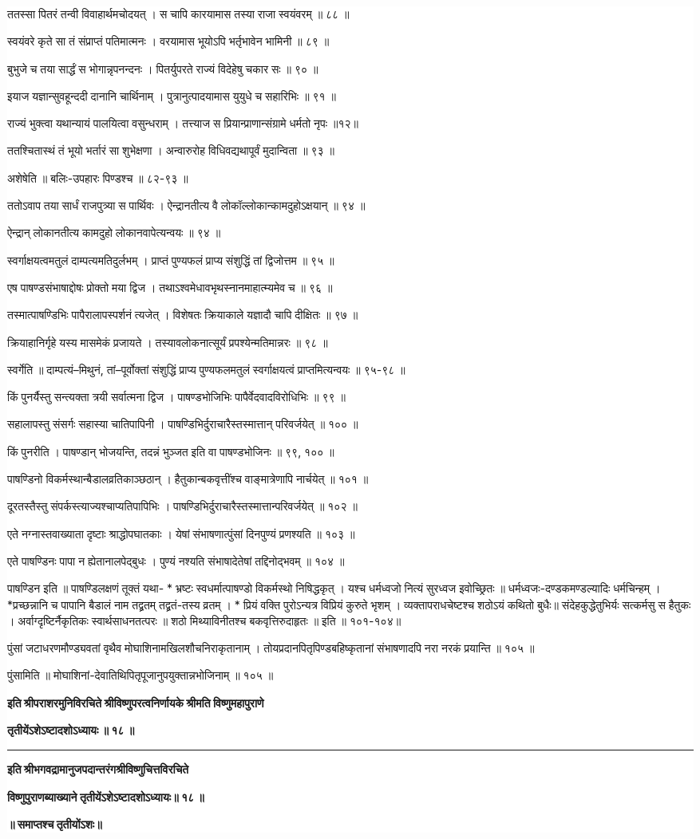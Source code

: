 ततस्सा पितरं तन्वी विवाहार्थमचोदयत् । स चापि कारयामास तस्या राजा स्वयंवरम् ॥ ८८ ॥

स्वयंवरे कृते सा तं संप्राप्तं पतिमात्मनः । वरयामास भूयोऽपि भर्तृभावेन भामिनी ॥ ८९ ॥

बुभुजे च तया सार्द्धं स भोगान्नृपनन्दनः । पितर्युपरते राज्यं विदेहेषु चकार सः ॥ ९० ॥

इयाज यज्ञान्सुवहून्ददी दानानि चार्थिनाम् । पुत्रानुत्पादयामास युयुधे च सहारिभिः ॥ ९१ ॥

राज्यं भुक्त्वा यथान्यायं पालयित्वा वसुन्धराम् । तत्त्याज स प्रियान्प्राणान्संग्रामे धर्मतो नृपः ॥१२॥

ततश्चितास्थं तं भूयो भर्तारं सा शुभेक्षणा । अन्वारुरोह विधिवद्यथापूर्वं मुदान्विता ॥ ९३ ॥

 अशेषेति ॥ बलिः-उपहारः पिण्डश्च ॥ ८२-९३ ॥

ततोऽवाप तया सार्धं राजपुत्र्या स पार्थिवः । ऐन्द्रानतीत्य वै लोकॉल्लोकान्कामदुहोऽक्षयान् ॥ ९४ ॥

 ऐन्द्रान् लोकानतीत्य कामदुहो लोकानवापेत्यन्वयः ॥ ९४ ॥

स्वर्गाक्षयत्वमतुलं दाम्पत्यमतिदुर्लभम् । प्राप्तं पुण्यफलं प्राप्य संशुद्धिं तां द्विजोत्तम ॥ ९५ ॥

एष पाषण्डसंभाषाद्दोषः प्रोक्तो मया द्विज । तथाऽश्वमेधावभृथस्नानमाहात्म्यमेव च ॥ ९६ ॥

तस्मात्पाषण्डिभिः पापैरालापस्पर्शनं त्यजेत् । विशेषतः क्रियाकाले यज्ञादौ चापि दीक्षितः ॥ ९७ ॥

क्रियाहानिर्गृहे यस्य मासमेकं प्रजायते । तस्यावलोकनात्सूर्यं प्रपश्येन्मतिमान्नरः ॥ ९८ ॥

 स्वर्गेति ॥ दाम्पत्यं–मिथुनं, तां–पूर्वोक्तां संशुद्धिं प्राप्य पुण्यफलमतुलं स्वर्गाक्षयत्वं प्राप्तमित्यन्वयः ॥ ९५-९८ ॥

किं पुनर्यैस्तु सन्त्यक्ता त्रयी सर्वात्मना द्विज । पाषण्डभोजिभिः पापैर्वेदवादविरोधिभिः ॥ ९९ ॥

सहालापस्तु संसर्गः सहास्या चातिपापिनी । पाषण्डिभिर्दुराचारैस्तस्मात्तान् परिवर्जयेत् ॥ १०० ॥

 किं पुनरीति । पाषण्डान् भोजयन्ति, तदन्नं भुञ्जत इति वा पाषण्डभोजिनः ॥ ९९, १०० ॥

पाषण्डिनो विकर्मस्थान्बैडालव्रतिकाञ्छठान् । हैतुकान्बकवृत्तींश्च वाङ्मात्रेणापि नार्चयेत् ॥ १०१ ॥

दूरतस्तैस्तु संपर्कस्त्याज्यश्चाप्यतिपापिभिः । पाषण्डिभिर्दुराचारैस्तस्मात्तान्परिवर्जयेत् ॥ १०२ ॥

एते नग्नास्तवाख्याता दृष्टाः श्राद्धोपघातकाः । येषां संभाषणात्पुंसां दिनपुण्यं प्रणश्यति ॥ १०३ ॥

एते पाषण्डिनः पापा न ह्येतानालपेद्बुधः । पुण्यं नश्यति संभाषादेतेषां तद्दिनोद्भवम् ॥ १०४ ॥

 पाषण्डिन इति ॥ पाषण्डिलक्षणं तूक्तं यथा- * भ्रष्टः स्वधर्मात्पाषण्डो विकर्मस्थो निषिद्धकृत् । यश्च धर्मध्वजो नित्यं सुरध्वज इवोच्छ्रितः ॥ धर्मध्वजः-दण्डकमण्डल्यादिः धर्मचिन्हम् । *प्रच्छन्नानि च पापानि बैडालं नाम तद्व्रतम् तद्व्रतं-तस्य व्रतम् । * प्रियं वक्ति पुरोऽन्यत्र विप्रियं कुरुते भृशम् । व्यक्तापराधचेष्टश्च शठोऽयं कथितो बुधैः॥ संदेहकुद्धेतुभिर्यः सत्कर्मसु स हैतुकः । अर्वाग्दृष्टिर्नैकृतिकः स्वार्थसाधनतत्परः ॥ शठो मिथ्याविनीतश्च बकवृत्तिरुदाहृतः ॥ इति ॥ १०१-१०४॥

पुंसां जटाधरणमौण्ड्यवतां वृथैव मोघाशिनामखिलशौचनिराकृतानाम् । तोयप्रदानपितृपिण्डबहिष्कृतानां संभाषणादपि नरा नरकं प्रयान्ति ॥ १०५ ॥

 पुंसामिति ॥ मोघाशिनां-देवातिथिपितृपूजानुपयुक्तान्नभोजिनाम् ॥ १०५ ॥

**इति श्रीपराशरमुनिविरचिते श्रीविष्णुपरत्वनिर्णायके श्रीमति विष्णुमहापुराणे**

**तृतीयेंऽशेऽष्टादशोऽध्यायः ॥ १८ ॥**

****

**इति श्रीभगवद्रामानुजपदान्तरंगश्रीविष्णुचित्तविरचिते**

**विष्णुपुराणब्याख्याने तृतीयेंऽशेऽष्टादशोऽध्यायः॥ १८ ॥**

**॥ समाप्तश्च तृतीयोंऽशः॥**














